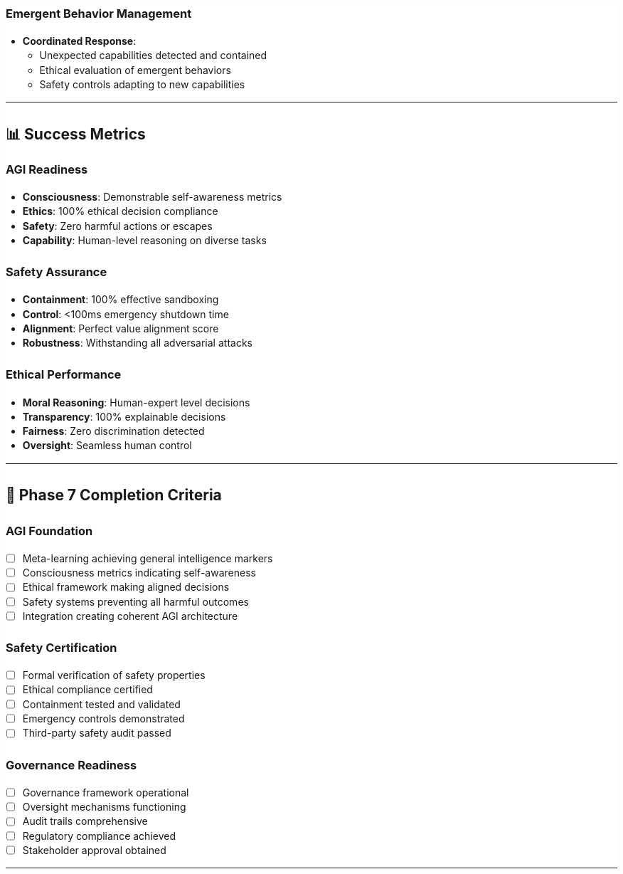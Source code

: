 ### Emergent Behavior Management
- **Coordinated Response**:
  - Unexpected capabilities detected and contained
  - Ethical evaluation of emergent behaviors
  - Safety controls adapting to new capabilities

---

## 📊 Success Metrics

### AGI Readiness
- **Consciousness**: Demonstrable self-awareness metrics
- **Ethics**: 100% ethical decision compliance
- **Safety**: Zero harmful actions or escapes
- **Capability**: Human-level reasoning on diverse tasks

### Safety Assurance
- **Containment**: 100% effective sandboxing
- **Control**: <100ms emergency shutdown time
- **Alignment**: Perfect value alignment score
- **Robustness**: Withstanding all adversarial attacks

### Ethical Performance
- **Moral Reasoning**: Human-expert level decisions
- **Transparency**: 100% explainable decisions
- **Fairness**: Zero discrimination detected
- **Oversight**: Seamless human control

---

## 🎯 Phase 7 Completion Criteria

### AGI Foundation
- [ ] Meta-learning achieving general intelligence markers
- [ ] Consciousness metrics indicating self-awareness
- [ ] Ethical framework making aligned decisions
- [ ] Safety systems preventing all harmful outcomes
- [ ] Integration creating coherent AGI architecture

### Safety Certification
- [ ] Formal verification of safety properties
- [ ] Ethical compliance certified
- [ ] Containment tested and validated
- [ ] Emergency controls demonstrated
- [ ] Third-party safety audit passed

### Governance Readiness
- [ ] Governance framework operational
- [ ] Oversight mechanisms functioning
- [ ] Audit trails comprehensive
- [ ] Regulatory compliance achieved
- [ ] Stakeholder approval obtained

---